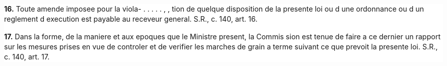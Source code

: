 **16.** Toute amende imposee pour la viola-
.
. . . . , ,
tion de quelque disposition de la presente loi
ou d une ordonnance ou d un reglement
d execution est payable au receveur general.
S.R., c. 140, art. 16.

**17.** Dans la forme, de la maniere et aux
epoques que le Ministre present, la Commis
sion est tenue de faire a ce dernier un rapport
sur les mesures prises en vue de controler et
de verifier les marches de grain a terme
suivant ce que prevoit la presente loi. S.R., c.
140, art. 17.
